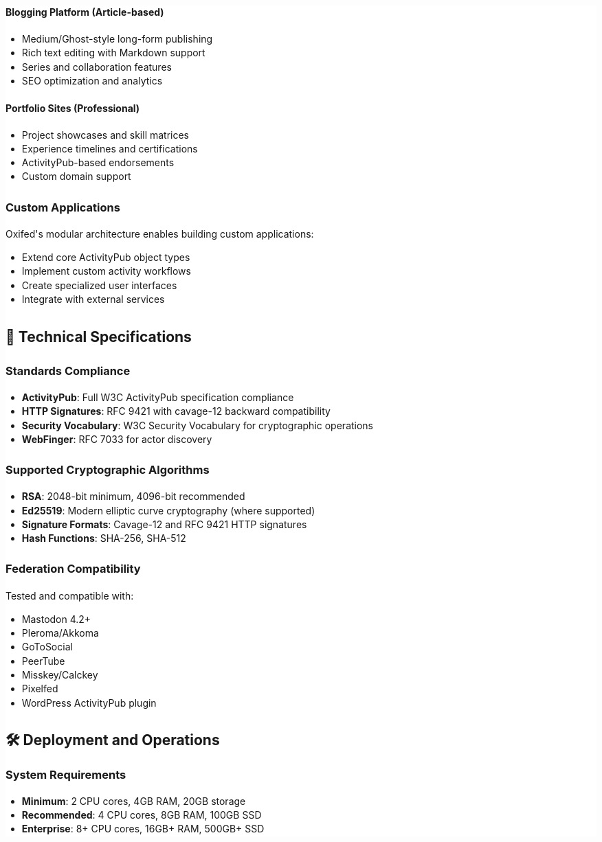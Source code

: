 #### Blogging Platform (Article-based)
- Medium/Ghost-style long-form publishing
- Rich text editing with Markdown support
- Series and collaboration features
- SEO optimization and analytics

#### Portfolio Sites (Professional)
- Project showcases and skill matrices
- Experience timelines and certifications
- ActivityPub-based endorsements
- Custom domain support

### Custom Applications
Oxifed's modular architecture enables building custom applications:
- Extend core ActivityPub object types
- Implement custom activity workflows
- Create specialized user interfaces
- Integrate with external services

## 🔧 Technical Specifications

### Standards Compliance
- **ActivityPub**: Full W3C ActivityPub specification compliance
- **HTTP Signatures**: RFC 9421 with cavage-12 backward compatibility
- **Security Vocabulary**: W3C Security Vocabulary for cryptographic operations
- **WebFinger**: RFC 7033 for actor discovery

### Supported Cryptographic Algorithms
- **RSA**: 2048-bit minimum, 4096-bit recommended
- **Ed25519**: Modern elliptic curve cryptography (where supported)
- **Signature Formats**: Cavage-12 and RFC 9421 HTTP signatures
- **Hash Functions**: SHA-256, SHA-512

### Federation Compatibility
Tested and compatible with:
- Mastodon 4.2+
- Pleroma/Akkoma
- GoToSocial
- PeerTube
- Misskey/Calckey
- Pixelfed
- WordPress ActivityPub plugin

## 🛠️ Deployment and Operations

### System Requirements
- **Minimum**: 2 CPU cores, 4GB RAM, 20GB storage
- **Recommended**: 4 CPU cores, 8GB RAM, 100GB SSD
- **Enterprise**: 8+ CPU cores, 16GB+ RAM, 500GB+ SSD
